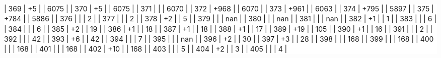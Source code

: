 |  369 | +5    |          |    6075 |
|  370 | +5    |          |    6075 |
|  371 |       |          |    6070 |
|  372 | +968  |          |    6070 |
|  373 | +961  |          |    6063 |
|  374 | +795  |          |    5897 |
|  375 | +784  |          |    5886 |
|  376 |       |          |       2 |
|  377 |       |          |       2 |
|  378 | +2    |          |       5 |
|  379 |       |          |     nan |
|  380 |       |          |     nan |
|  381 |       |          |     nan |
|  382 | +1    |          |       1 |
|  383 |       |          |       6 |
|  384 |       |          |       6 |
|  385 | +2    |          |      19 |
|  386 | +1    |          |      18 |
|  387 | +1    |          |      18 |
|  388 | +1    |          |      17 |
|  389 | +19   |          |     105 |
|  390 | +1    |          |      16 |
|  391 |       |          |       2 |
|  392 |       |          |      42 |
|  393 | +6    |          |      42 |
|  394 |       |          |       7 |
|  395 |       |          |     nan |
|  396 | +2    |          |      30 |
|  397 | +3    |          |      28 |
|  398 |       |          |     168 |
|  399 |       |          |     168 |
|  400 |       |          |     168 |
|  401 |       |          |     168 |
|  402 | +10   |          |     168 |
|  403 |       |          |       5 |
|  404 | +2    |          |       3 |
|  405 |       |          |       4 |